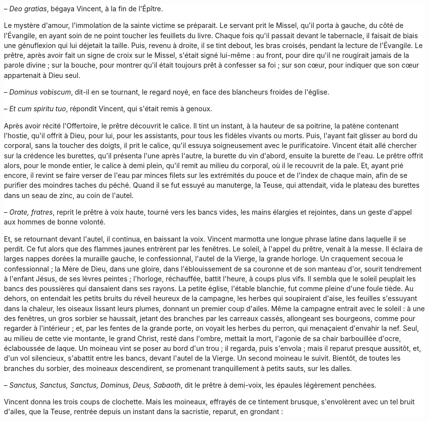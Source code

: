 – *Deo gratias*, bégaya Vincent, à la fin de l'Épître.

Le mystère d'amour, l'immolation de la sainte victime se préparait. Le servant prit le Missel, qu'il porta à gauche, du côté de l'Évangile, en ayant soin de ne point toucher les feuillets du livre. Chaque fois qu'il passait devant le tabernacle, il faisait de biais une génuflexion qui lui déjetait la taille. Puis, revenu à droite, il se tint debout, les bras croisés, pendant la lecture de l'Évangile. Le prêtre, après avoir fait un signe de croix sur le Missel, s'était signé lui-même : au front, pour dire qu'il ne rougirait jamais de la parole divine ; sur la bouche, pour montrer qu'il était toujours prêt à confesser sa foi ; sur son cœur, pour indiquer que son cœur appartenait à Dieu seul.

– *Dominus vobiscum*, dit-il en se tournant, le regard noyé, en face des blancheurs froides de l'église.

– *Et cum spiritu tuo*, répondit Vincent, qui s'était remis à genoux.

Après avoir récité l'Offertoire, le prêtre découvrit le calice. Il tint un instant, à la hauteur de sa poitrine, la patène contenant l'hostie, qu'il offrit à Dieu, pour lui, pour les assistants, pour tous les fidèles vivants ou morts. Puis, l'ayant fait glisser au bord du corporal, sans la toucher des doigts, il prit le calice, qu'il essuya soigneusement avec le purificatoire. Vincent était allé chercher sur la crédence les burettes, qu'il présenta l'une après l'autre, la burette du vin d'abord, ensuite la burette de l'eau. Le prêtre offrit alors, pour le monde entier, le calice à demi plein, qu'il remit au milieu du corporal, où il le recouvrit de la pale. Et, ayant prié encore, il revint se faire verser de l'eau par minces filets sur les extrémités du pouce et de l'index de chaque main, afin de se purifier des moindres taches du péché. Quand il se fut essuyé au manuterge, la Teuse, qui attendait, vida le plateau des burettes dans un seau de zinc, au coin de l'autel.

– *Orate, fratres*, reprit le prêtre à voix haute, tourné vers les bancs vides, les mains élargies et rejointes, dans un geste d'appel aux hommes de bonne volonté.

Et, se retournant devant l'autel, il continua, en baissant la voix. Vincent marmotta une longue phrase latine dans laquelle il se perdit. Ce fut alors que des flammes jaunes entrèrent par les fenêtres. Le soleil, à l'appel du prêtre, venait à la messe. Il éclaira de larges nappes dorées la muraille gauche, le confessionnal, l'autel de la Vierge, la grande horloge. Un craquement secoua le confessionnal ; la Mère de Dieu, dans une gloire, dans l'éblouissement de sa couronne et de son manteau d'or, sourit tendrement à l'enfant Jésus, de ses lèvres peintes ; l'horloge, réchauffée, battit l'heure, à coups plus vifs. Il sembla que le soleil peuplait les bancs des poussières qui dansaient dans ses rayons. La petite église, l'étable blanchie, fut comme pleine d'une foule tiède. Au dehors, on entendait les petits bruits du réveil heureux de la campagne, les herbes qui soupiraient d'aise, les feuilles s'essuyant dans la chaleur, les oiseaux lissant leurs plumes, donnant un premier coup d'ailes. Même la campagne entrait avec le soleil : à une des fenêtres, un gros sorbier se haussait, jetant des branches par les carreaux cassés, allongeant ses bourgeons, comme pour regarder à l'intérieur ; et, par les fentes de la grande porte, on voyait les herbes du perron, qui menaçaient d'envahir la nef. Seul, au milieu de cette vie montante, le grand Christ, resté dans l'ombre, mettait la mort, l'agonie de sa chair barbouillée d'ocre, éclaboussée de laque. Un moineau vint se poser au bord d'un trou ; il regarda, puis s'envola ; mais il reparut presque aussitôt, et, d'un vol silencieux, s'abattit entre les bancs, devant l'autel de la Vierge. Un second moineau le suivit. Bientôt, de toutes les branches du sorbier, des moineaux descendirent, se promenant tranquillement à petits sauts, sur les dalles.

– *Sanctus, Sanctus, Sanctus, Dominus, Deus, Sabaoth*, dit le prêtre à demi-voix, les épaules légèrement penchées.

Vincent donna les trois coups de clochette. Mais les moineaux, effrayés de ce tintement brusque, s'envolèrent avec un tel bruit d'ailes, que la Teuse, rentrée depuis un instant dans la sacristie, reparut, en grondant :
